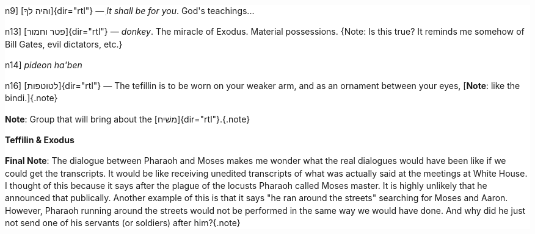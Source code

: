 n9] [והיה לךָ]{dir="rtl"}  &mdash; _ִIt shall be for you_. God's teachings...

n13] [פטר וחמור]{dir="rtl"}  &mdash; _donkey_. The miracle of Exodus. Material possessions. {Note: Is this true? It reminds me somehow of Bill Gates, evil dictators, etc.}

n14] _pideon ha'ben_

n16] [לטוטפות]{dir="rtl"} &mdash; The tefillin is to be worn on your weaker arm, and as an ornament between your eyes, [**Note**: like the bindi.]{.note}

**Note**: Group that will bring about the [משׁיח]{dir="rtl"}.{.note}

**Teffilin & Exodus**

**Final Note**: The dialogue between Pharaoh and Moses makes me wonder what the real dialogues would have been like if we could get the transcripts. It would be like receiving unedited transcripts of what was actually said at the meetings at White House. I thought of this because it says after the plague of the locusts Pharaoh called Moses master. It is highly unlikely that he announced that publically. Another example of this is that it says "he ran around the streets" searching for Moses and Aaron. However, Pharaoh running around the streets would not be performed in the same way we would have done. And why did he just not send one of his servants (or soldiers) after him?{.note}
